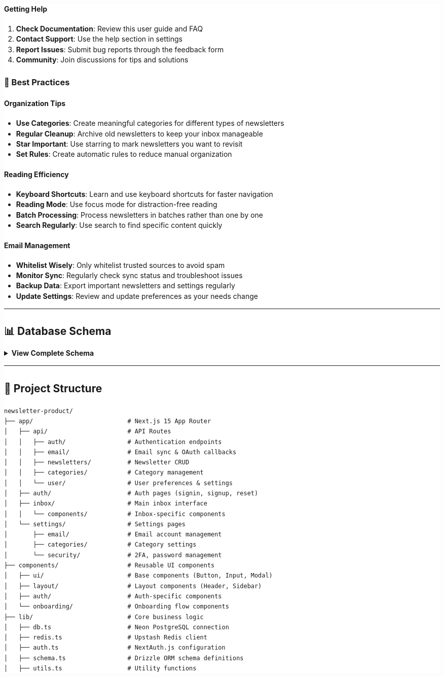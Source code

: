 #### Getting Help
1. **Check Documentation**: Review this user guide and FAQ
2. **Contact Support**: Use the help section in settings
3. **Report Issues**: Submit bug reports through the feedback form
4. **Community**: Join discussions for tips and solutions

### 🎯 Best Practices

#### Organization Tips
- **Use Categories**: Create meaningful categories for different types of newsletters
- **Regular Cleanup**: Archive old newsletters to keep your inbox manageable
- **Star Important**: Use starring to mark newsletters you want to revisit
- **Set Rules**: Create automatic rules to reduce manual organization

#### Reading Efficiency
- **Keyboard Shortcuts**: Learn and use keyboard shortcuts for faster navigation
- **Reading Mode**: Use focus mode for distraction-free reading
- **Batch Processing**: Process newsletters in batches rather than one by one
- **Search Regularly**: Use search to find specific content quickly

#### Email Management
- **Whitelist Wisely**: Only whitelist trusted sources to avoid spam
- **Monitor Sync**: Regularly check sync status and troubleshoot issues
- **Backup Data**: Export important newsletters and settings regularly
- **Update Settings**: Review and update preferences as your needs change

---

## 📊 Database Schema

<details><summary><b>View Complete Schema</b></summary></details>

---

## 📁 Project Structure

```
newsletter-product/
├── app/                          # Next.js 15 App Router
│   ├── api/                      # API Routes
│   │   ├── auth/                 # Authentication endpoints
│   │   ├── email/                # Email sync & OAuth callbacks
│   │   ├── newsletters/          # Newsletter CRUD
│   │   ├── categories/           # Category management
│   │   └── user/                 # User preferences & settings
│   ├── auth/                     # Auth pages (signin, signup, reset)
│   ├── inbox/                    # Main inbox interface
│   │   └── components/           # Inbox-specific components
│   └── settings/                 # Settings pages
│       ├── email/                # Email account management
│       ├── categories/           # Category settings
│       └── security/             # 2FA, password management
├── components/                   # Reusable UI components
│   ├── ui/                       # Base components (Button, Input, Modal)
│   ├── layout/                   # Layout components (Header, Sidebar)
│   ├── auth/                     # Auth-specific components
│   └── onboarding/               # Onboarding flow components
├── lib/                          # Core business logic
│   ├── db.ts                     # Neon PostgreSQL connection
│   ├── redis.ts                  # Upstash Redis client
│   ├── auth.ts                   # NextAuth.js configuration
│   ├── schema.ts                 # Drizzle ORM schema definitions
│   ├── utils.ts                  # Utility functions
```